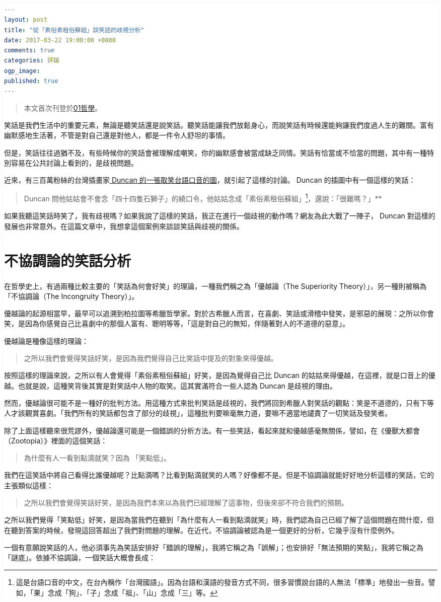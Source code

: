 ```yaml
---
layout: post
title: "從「素俗素租俗蘇組」談笑話的歧視分析"
date: 2017-03-22 19:00:00 +0800
comments: true
categories: 評論 
ogp_image: 
published: true
---
```


> 本文首次刊登於[01哲學](http://philosophy.hk01.com/%E6%96%87%E7%AB%A0/79502/%E5%BE%9E%E3%80%8C%E7%B4%A0%E4%BF%97%E7%B4%A0%E7%A7%9F%E4%BF%97%E8%98%87%E7%B5%84%E3%80%8D%E8%AB%87%E7%AC%91%E8%A9%B1%E7%9A%84%E6%AD%A7%E8%A6%96%E5%88%86%E6%9E%90)。

笑話是我們生活中的重要元素，無論是聽笑話還是說笑話。聽笑話能讓我們放鬆身心，而說笑話有時候還能夠讓我們度過人生的難關。富有幽默感地生活著，不管是對自己還是對他人，都是一件令人舒坦的事情。

但是，笑話往往過猶不及，有些時候你的笑話會被理解成嘲笑，你的幽默感會被當成缺乏同情。笑話有恰當或不恰當的問題，其中有一種特別容易在公共討論上看到的，是歧視問題。



近來，有三百萬粉絲的台灣插畫家[ Duncan 的一張取笑台語口音的圖](https://www.facebook.com/duncanlindesign/photos/a.544251125634621.1073741828.544241848968882/1397517826974609/?type=3&theater)，就引起了這樣的討論。 Duncan 的插圖中有一個這樣的笑話：

> Duncan 問他姑姑會不會念「四十四隻石獅子」的繞口令，他姑姑念成「素俗素租俗蘇組」[^1]，還說：「很難嗎？」**

如果我聽這笑話時笑了，我有歧視嗎？如果我說了這樣的笑話，我正在進行一個歧視的動作嗎？網友為此大戰了一陣子， Duncan 對這樣的發展也非常意外。在這篇文章中，我想拿這個案例來談談笑話與歧視的關係。

# 不協調論的笑話分析

在哲學史上，有過兩種比較主要的「笑話為何會好笑」的理論，一種我們稱之為「優越論（The Superiority Theory）」，另一種則被稱為「不協調論（The Incongruity Theory）」。

優越論的起源相當早，最早可以追溯到柏拉圖等希臘哲學家。對於古希臘人而言，在喜劇、笑話或滑稽中發笑，是邪惡的展現：之所以你會笑，是因為你感覺自己比喜劇中的那個人富有、聰明等等，「這是對自己的無知，伴隨著對人的不道德的惡意」。

優越論是種像這樣的理論：

> 之所以我們會覺得笑話好笑，是因為我們覺得自己比笑話中提及的對象來得優越。

按照這樣的理論來說，之所以有人會覺得「素俗素租俗蘇組」好笑，是因為覺得自己比 Duncan 的姑姑來得優越，在這裡，就是口音上的優越。也就是說，這種笑背後其實是對笑話中人物的取笑。這其實滿符合一些人認為 Duncan 是歧視的理由。

然而，優越論很可能不是一種好的批判方法。用這種方式來批判笑話是歧視的，我們將回到希臘人對笑話的觀點：笑是不道德的，只有下等人才該觀賞喜劇。「我們所有的笑話都包含了部分的歧視」，這種批判要嘛毫無力道，要嘛不適當地譴責了一切笑話及發笑者。

除了上面這樣聽來很荒謬外，優越論還可能是一個錯誤的分析方法。有一些笑話，看起來就和優越感毫無關係，譬如，在《優獸大都會（Zootopia）》裡面的這個笑話：

> 為什麼有人一看到點滴就笑？因為 「笑點低」。

我們在這笑話中將自己看得比誰優越呢？比點滴嗎？比看到點滴就笑的人嗎？好像都不是。但是不協調論就能好好地分析這樣的笑話，它的主張類似這樣：

> 之所以我們會覺得笑話好笑，是因為我們本來以為我們已經理解了這事物，但後來卻不符合我們的預期。

之所以我們覺得「笑點低」好笑，是因為當我們在聽到「為什麼有人一看到點滴就笑」時，我們認為自己已經了解了這個問題在問什麼，但在聽到答案的時候，發現這回答超出了我們對問題的理解。在近代，不協調論被認為是一個更好的分析，它幾乎沒有什麼例外。

一個有意願說笑話的人，他必須事先為笑話安排好「錯誤的理解」，我將它稱之為「誤解」；也安排好「無法預期的笑點」，我將它稱之為「謎底」。依據不協調論，一個笑話大概會長成：


[^1]: 這是台語口音的中文，在台內稱作「台灣國語」。因為台語和漢語的發音方式不同，很多習慣說台語的人無法「標準」地發出一些音。譬如，「果」念成「狗」、「子」念成「祖」、「山」念成「三」等。
[^2]: 這顯然是個利用了康德的嚴肅印象的玩笑，事實上康德很可能是個幽默的人。
[^3]: 這完全是為了討論而胡謅的，我並不認為有存在過這種偏見。
[^4]: 事實上，更精確的用語可能是「偶然印象」，但是我不想把術語弄得太拗口。如果你認為偏見這個字不好，你可以把這篇文章複製到文件編輯軟體裡，然後把所有的「偏見」都用「偶然印象」取代。